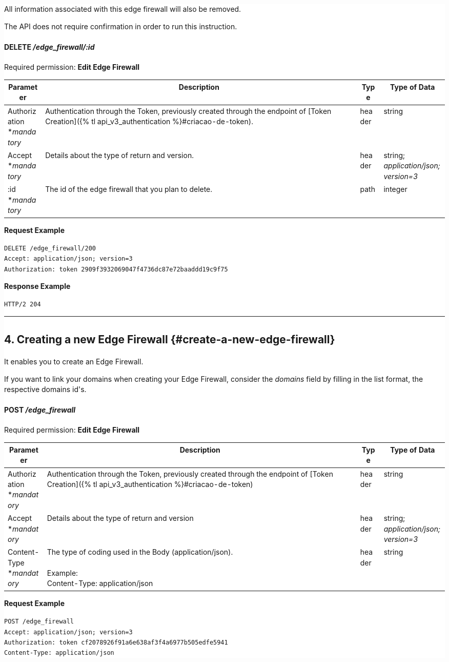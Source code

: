 All information associated with this edge firewall will also be removed.

The API does not require confirmation in order to run this instruction.

#### **DELETE** */edge_firewall/:id*

Required permission: **Edit Edge Firewall**

| Parameter | Description | Type | Type of Data |
|-----------|-----------|------|--------------|
| Authorization <br/> **mandatory* | Authentication through the Token, previously created through the endpoint of [Token Creation]({% tl api_v3_authentication %}#criacao-de-token). | header | string |
| Accept <br/> **mandatory* | Details about the type of return and version. | header | string;<br>*application/json;version=3* |
| :id  <br/> **mandatory* | The id of the edge firewall that you plan to delete. | path | integer |

**Request Example**

~~~
DELETE /edge_firewall/200
Accept: application/json; version=3
Authorization: token 2909f3932069047f4736dc87e72baaddd19c9f75
~~~

**Response Example**

~~~
HTTP/2 204
~~~

---

## 4. Creating a new Edge Firewall {#create-a-new-edge-firewall}

It enables you to create an Edge Firewall.

If you want to link your domains when creating your Edge Firewall, consider the *domains* field by filling in the list format, the respective domains id's.

#### **POST** */edge_firewall*

Required permission: **Edit Edge Firewall**

| Parameter | Description | Type | Type of Data |
|-----------|-----------|------|--------------|
| Authorization <br/> **mandatory* | Authentication through the Token, previously created through the endpoint of [Token Creation]({% tl api_v3_authentication %}#criacao-de-token) | header | string |
| Accept  <br/> **mandatory* | Details about the type of return and version | header | string;<br>*application/json;version=3* |
| Content-Type <br/> **mandatory* | The type of coding used in the Body (application/json).<br><br>Example:<br>Content-Type: application/json | header | string |

**Request Example**

~~~
POST /edge_firewall
Accept: application/json; version=3
Authorization: token cf2078926f91a6e638af3f4a6977b505edfe5941
Content-Type: application/json
~~~
